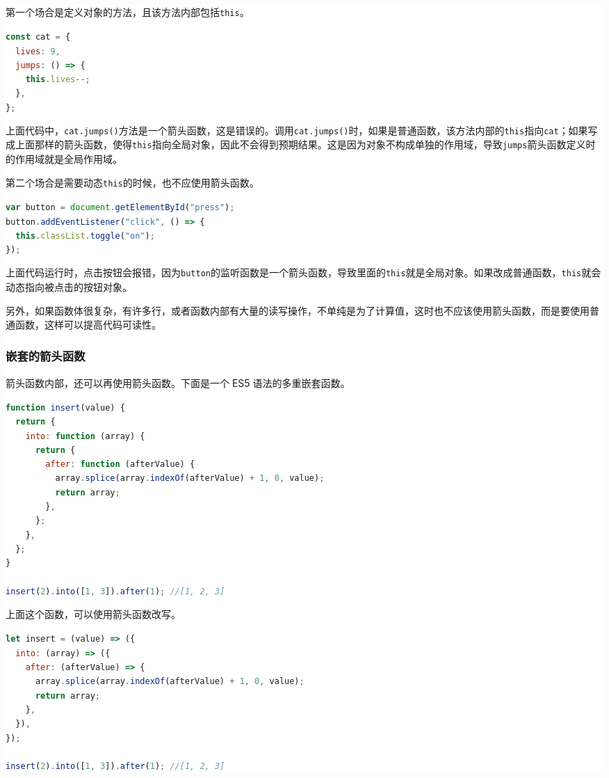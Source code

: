 第一个场合是定义对象的方法，且该方法内部包括`this`。

```javascript
const cat = {
  lives: 9,
  jumps: () => {
    this.lives--;
  },
};
```

上面代码中，`cat.jumps()`方法是一个箭头函数，这是错误的。调用`cat.jumps()`时，如果是普通函数，该方法内部的`this`指向`cat`；如果写成上面那样的箭头函数，使得`this`指向全局对象，因此不会得到预期结果。这是因为对象不构成单独的作用域，导致`jumps`箭头函数定义时的作用域就是全局作用域。

第二个场合是需要动态`this`的时候，也不应使用箭头函数。

```javascript
var button = document.getElementById("press");
button.addEventListener("click", () => {
  this.classList.toggle("on");
});
```

上面代码运行时，点击按钮会报错，因为`button`的监听函数是一个箭头函数，导致里面的`this`就是全局对象。如果改成普通函数，`this`就会动态指向被点击的按钮对象。

另外，如果函数体很复杂，有许多行，或者函数内部有大量的读写操作，不单纯是为了计算值，这时也不应该使用箭头函数，而是要使用普通函数，这样可以提高代码可读性。

### 嵌套的箭头函数

箭头函数内部，还可以再使用箭头函数。下面是一个 ES5 语法的多重嵌套函数。

```javascript
function insert(value) {
  return {
    into: function (array) {
      return {
        after: function (afterValue) {
          array.splice(array.indexOf(afterValue) + 1, 0, value);
          return array;
        },
      };
    },
  };
}

insert(2).into([1, 3]).after(1); //[1, 2, 3]
```

上面这个函数，可以使用箭头函数改写。

```javascript
let insert = (value) => ({
  into: (array) => ({
    after: (afterValue) => {
      array.splice(array.indexOf(afterValue) + 1, 0, value);
      return array;
    },
  }),
});

insert(2).into([1, 3]).after(1); //[1, 2, 3]
```

